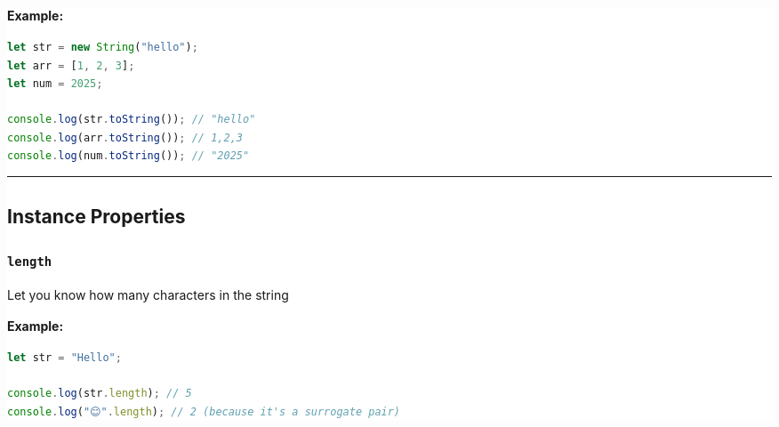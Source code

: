 **Example:**

```js
let str = new String("hello");
let arr = [1, 2, 3];
let num = 2025;

console.log(str.toString()); // "hello"
console.log(arr.toString()); // 1,2,3
console.log(num.toString()); // "2025"
```

---

## Instance Properties

### `length`

Let you know how many characters in the string

**Example:**

```js
let str = "Hello";

console.log(str.length); // 5
console.log("😊".length); // 2 (because it's a surrogate pair)
```
